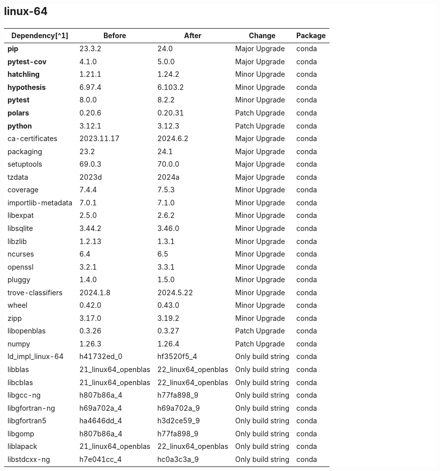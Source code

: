 ## linux-64

|Dependency[^1]|Before|After|Change|Package|
|-|-|-|-|-|
|**pip**|23.3.2|24.0|Major Upgrade|conda|
|**pytest-cov**|4.1.0|5.0.0|Major Upgrade|conda|
|**hatchling**|1.21.1|1.24.2|Minor Upgrade|conda|
|**hypothesis**|6.97.4|6.103.2|Minor Upgrade|conda|
|**pytest**|8.0.0|8.2.2|Minor Upgrade|conda|
|**polars**|0.20.6|0.20.31|Patch Upgrade|conda|
|**python**|3.12.1|3.12.3|Patch Upgrade|conda|
|ca-certificates|2023.11.17|2024.6.2|Major Upgrade|conda|
|packaging|23.2|24.1|Major Upgrade|conda|
|setuptools|69.0.3|70.0.0|Major Upgrade|conda|
|tzdata|2023d|2024a|Major Upgrade|conda|
|coverage|7.4.4|7.5.3|Minor Upgrade|conda|
|importlib-metadata|7.0.1|7.1.0|Minor Upgrade|conda|
|libexpat|2.5.0|2.6.2|Minor Upgrade|conda|
|libsqlite|3.44.2|3.46.0|Minor Upgrade|conda|
|libzlib|1.2.13|1.3.1|Minor Upgrade|conda|
|ncurses|6.4|6.5|Minor Upgrade|conda|
|openssl|3.2.1|3.3.1|Minor Upgrade|conda|
|pluggy|1.4.0|1.5.0|Minor Upgrade|conda|
|trove-classifiers|2024.1.8|2024.5.22|Minor Upgrade|conda|
|wheel|0.42.0|0.43.0|Minor Upgrade|conda|
|zipp|3.17.0|3.19.2|Minor Upgrade|conda|
|libopenblas|0.3.26|0.3.27|Patch Upgrade|conda|
|numpy|1.26.3|1.26.4|Patch Upgrade|conda|
|ld_impl_linux-64|h41732ed_0|hf3520f5_4|Only build string|conda|
|libblas|21_linux64_openblas|22_linux64_openblas|Only build string|conda|
|libcblas|21_linux64_openblas|22_linux64_openblas|Only build string|conda|
|libgcc-ng|h807b86a_4|h77fa898_9|Only build string|conda|
|libgfortran-ng|h69a702a_4|h69a702a_9|Only build string|conda|
|libgfortran5|ha4646dd_4|h3d2ce59_9|Only build string|conda|
|libgomp|h807b86a_4|h77fa898_9|Only build string|conda|
|liblapack|21_linux64_openblas|22_linux64_openblas|Only build string|conda|
|libstdcxx-ng|h7e041cc_4|hc0a3c3a_9|Only build string|conda|

